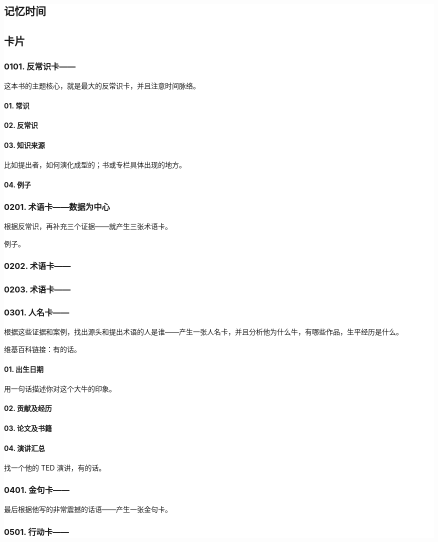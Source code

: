 ## 记忆时间

## 卡片

### 0101. 反常识卡——

这本书的主题核心，就是最大的反常识卡，并且注意时间脉络。

#### 01. 常识

#### 02. 反常识

#### 03. 知识来源

比如提出者，如何演化成型的；书或专栏具体出现的地方。

#### 04. 例子

### 0201. 术语卡——数据为中心

根据反常识，再补充三个证据——就产生三张术语卡。

例子。

### 0202. 术语卡——

### 0203. 术语卡——

### 0301. 人名卡——

根据这些证据和案例，找出源头和提出术语的人是谁——产生一张人名卡，并且分析他为什么牛，有哪些作品，生平经历是什么。

维基百科链接：有的话。

#### 01. 出生日期

用一句话描述你对这个大牛的印象。

#### 02. 贡献及经历

#### 03. 论文及书籍

#### 04. 演讲汇总

找一个他的 TED 演讲，有的话。

### 0401. 金句卡——

最后根据他写的非常震撼的话语——产生一张金句卡。

### 0501. 行动卡——
